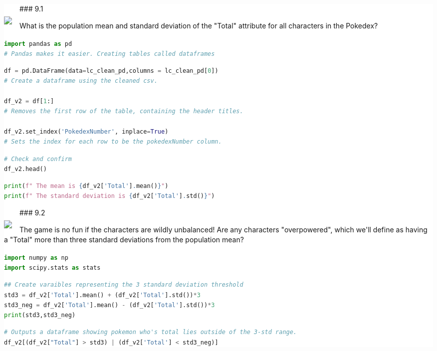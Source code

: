 <img src="http://imgur.com/l5NasQj.png" style="float: left; margin: 25px 15px 0px 0px; height: 25px">
### 9.1

What is the population mean and standard deviation of the "Total" attribute for all characters in the Pokedex?



```python
import pandas as pd
# Pandas makes it easier. Creating tables called dataframes
```

```python
df = pd.DataFrame(data=lc_clean_pd,columns = lc_clean_pd[0])
# Create a dataframe using the cleaned csv. 

df_v2 = df[1:]
# Removes the first row of the table, containing the header titles.

df_v2.set_index('PokedexNumber', inplace=True)
# Sets the index for each row to be the pokedexNumber column.
```

```python
# Check and confirm
df_v2.head()
```

```python
print(f" The mean is {df_v2['Total'].mean()}")
print(f" The standard deviation is {df_v2['Total'].std()}")
```

<img src="http://imgur.com/l5NasQj.png" style="float: left; margin: 25px 15px 0px 0px; height: 25px">
### 9.2

The game is no fun if the characters are wildly unbalanced! Are any characters "overpowered", which we'll define as having a "Total" more than three standard deviations from the population mean?

```python
import numpy as np
import scipy.stats as stats
```

```python
## Create varaibles representing the 3 standard deviation threshold
std3 = df_v2['Total'].mean() + (df_v2['Total'].std())*3
std3_neg = df_v2['Total'].mean() - (df_v2['Total'].std())*3
print(std3,std3_neg)
```

```python
# Outputs a dataframe showing pokemon who's total lies outside of the 3-std range.
df_v2[(df_v2["Total"] > std3) | (df_v2['Total'] < std3_neg)]
```
